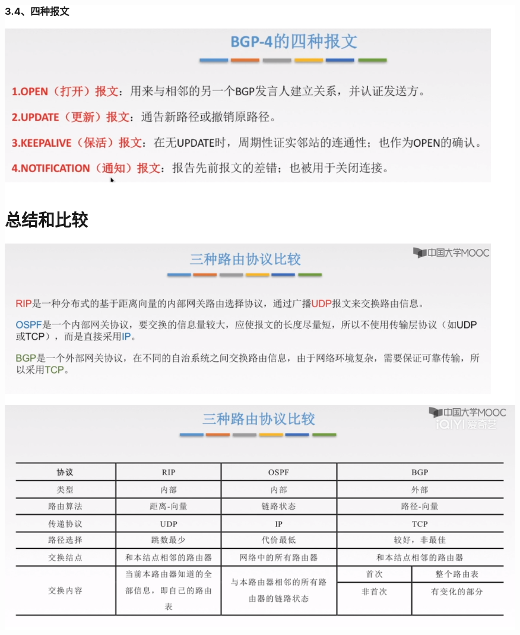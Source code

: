 
### 3.4、四种报文

<img src="4.网络层.assets/image-20230412174208202.png" alt="image-20230412174208202" style="zoom: 80%;" /> 







# 总结和比较

<img src="4.网络层.assets/image-20230412174254269.png" alt="image-20230412174254269" style="zoom:80%;" /> 

![image-20230412174330211](4.网络层.assets/image-20230412174330211.png) 
